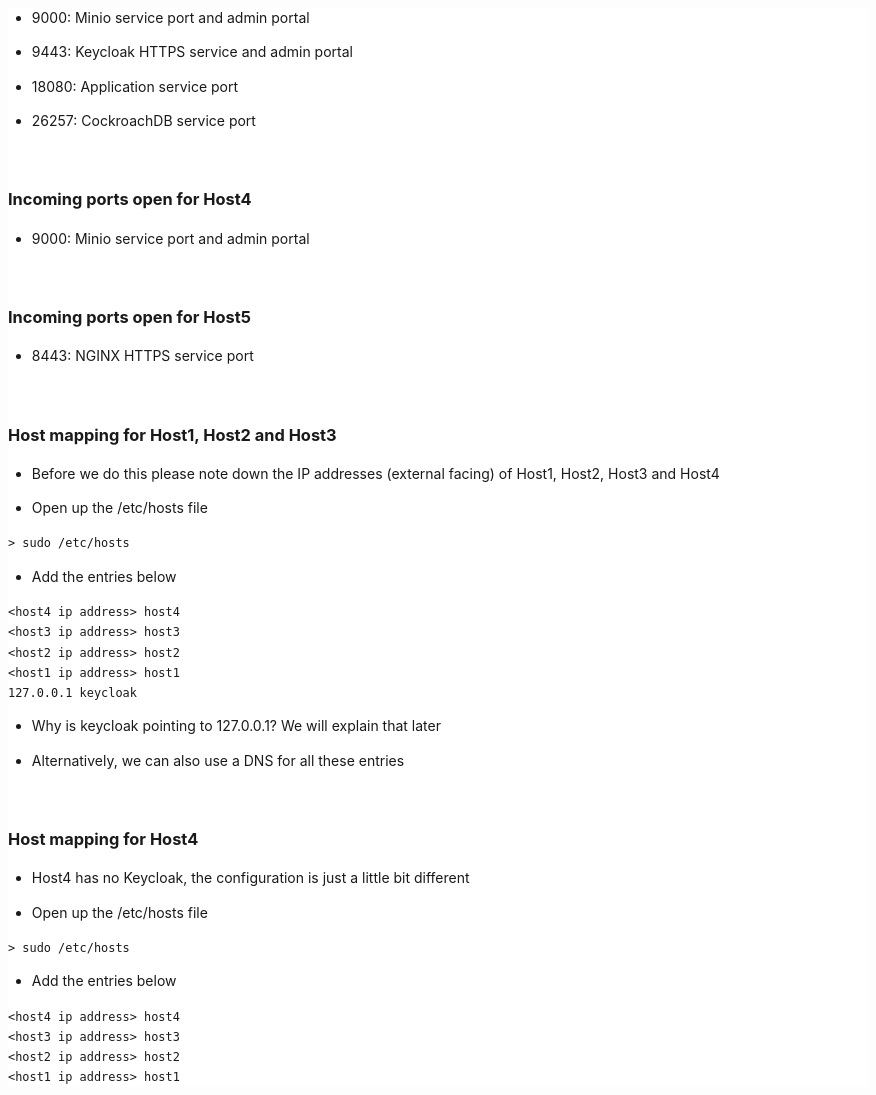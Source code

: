 -   9000: Minio service port and admin portal

-   9443: Keycloak HTTPS service and admin portal

-   18080: Application service port

-   26257: CockroachDB service port

 

### Incoming ports open for Host4

-   9000: Minio service port and admin portal

 

### Incoming ports open for Host5

-   8443: NGINX HTTPS service port

 

### Host mapping for Host1, Host2 and Host3

-   Before we do this please note down the IP addresses (external facing) of
    Host1, Host2, Host3 and Host4

-   Open up the /etc/hosts file

~~~~~~~~~~~~~~~~~~~~~~~~~~~~~~~~~~~~~~~~~~~~~~~~~~~~~~~~~~~~~~~~~~~~~~~~~~~~~~~~
> sudo /etc/hosts
~~~~~~~~~~~~~~~~~~~~~~~~~~~~~~~~~~~~~~~~~~~~~~~~~~~~~~~~~~~~~~~~~~~~~~~~~~~~~~~~

-   Add the entries below

~~~~~~~~~~~~~~~~~~~~~~~~~~~~~~~~~~~~~~~~~~~~~~~~~~~~~~~~~~~~~~~~~~~~~~~~~~~~~~~~
<host4 ip address> host4
<host3 ip address> host3
<host2 ip address> host2
<host1 ip address> host1
127.0.0.1 keycloak
~~~~~~~~~~~~~~~~~~~~~~~~~~~~~~~~~~~~~~~~~~~~~~~~~~~~~~~~~~~~~~~~~~~~~~~~~~~~~~~~

-   Why is keycloak pointing to 127.0.0.1? We will explain that later

-   Alternatively, we can also use a DNS for all these entries

 

### Host mapping for Host4

-   Host4 has no Keycloak, the configuration is just a little bit different

-   Open up the /etc/hosts file

~~~~~~~~~~~~~~~~~~~~~~~~~~~~~~~~~~~~~~~~~~~~~~~~~~~~~~~~~~~~~~~~~~~~~~~~~~~~~~~~
> sudo /etc/hosts
~~~~~~~~~~~~~~~~~~~~~~~~~~~~~~~~~~~~~~~~~~~~~~~~~~~~~~~~~~~~~~~~~~~~~~~~~~~~~~~~

-   Add the entries below

~~~~~~~~~~~~~~~~~~~~~~~~~~~~~~~~~~~~~~~~~~~~~~~~~~~~~~~~~~~~~~~~~~~~~~~~~~~~~~~~
<host4 ip address> host4
<host3 ip address> host3
<host2 ip address> host2
<host1 ip address> host1
~~~~~~~~~~~~~~~~~~~~~~~~~~~~~~~~~~~~~~~~~~~~~~~~~~~~~~~~~~~~~~~~~~~~~~~~~~~~~~~~
